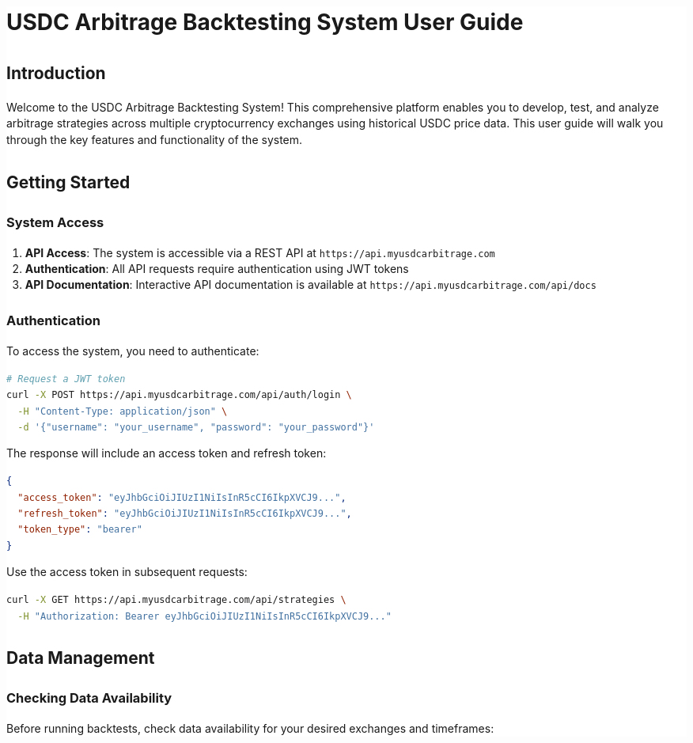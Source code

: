 # USDC Arbitrage Backtesting System User Guide

## Introduction

Welcome to the USDC Arbitrage Backtesting System! This comprehensive platform enables you to develop, test, and analyze arbitrage strategies across multiple cryptocurrency exchanges using historical USDC price data. This user guide will walk you through the key features and functionality of the system.

## Getting Started

### System Access

1. **API Access**: The system is accessible via a REST API at `https://api.myusdcarbitrage.com`
2. **Authentication**: All API requests require authentication using JWT tokens
3. **API Documentation**: Interactive API documentation is available at `https://api.myusdcarbitrage.com/api/docs`

### Authentication

To access the system, you need to authenticate:

```bash
# Request a JWT token
curl -X POST https://api.myusdcarbitrage.com/api/auth/login \
  -H "Content-Type: application/json" \
  -d '{"username": "your_username", "password": "your_password"}'
```

The response will include an access token and refresh token:

```json
{
  "access_token": "eyJhbGciOiJIUzI1NiIsInR5cCI6IkpXVCJ9...",
  "refresh_token": "eyJhbGciOiJIUzI1NiIsInR5cCI6IkpXVCJ9...",
  "token_type": "bearer"
}
```

Use the access token in subsequent requests:

```bash
curl -X GET https://api.myusdcarbitrage.com/api/strategies \
  -H "Authorization: Bearer eyJhbGciOiJIUzI1NiIsInR5cCI6IkpXVCJ9..."
```

## Data Management

### Checking Data Availability

Before running backtests, check data availability for your desired exchanges and timeframes:
